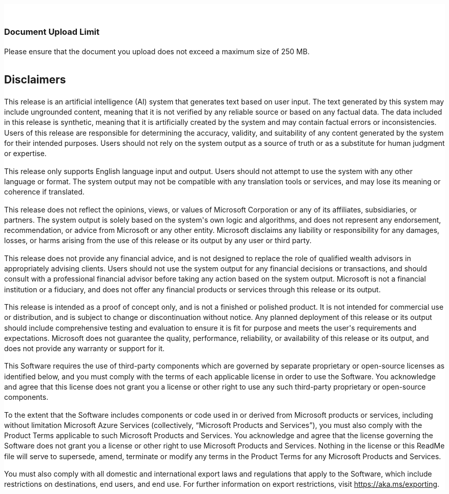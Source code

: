 <br/>

### Document Upload Limit

Please ensure that the document you upload does not exceed a maximum size of 250 MB.


## Disclaimers

This release is an artificial intelligence (AI) system that generates text based on user input. The text generated by this system may include ungrounded content, meaning that it is not verified by any reliable source or based on any factual data. The data included in this release is synthetic, meaning that it is artificially created by the system and may contain factual errors or inconsistencies. Users of this release are responsible for determining the accuracy, validity, and suitability of any content generated by the system for their intended purposes. Users should not rely on the system output as a source of truth or as a substitute for human judgment or expertise. 

This release only supports English language input and output. Users should not attempt to use the system with any other language or format. The system output may not be compatible with any translation tools or services, and may lose its meaning or coherence if translated. 

This release does not reflect the opinions, views, or values of Microsoft Corporation or any of its affiliates, subsidiaries, or partners. The system output is solely based on the system's own logic and algorithms, and does not represent any endorsement, recommendation, or advice from Microsoft or any other entity. Microsoft disclaims any liability or responsibility for any damages, losses, or harms arising from the use of this release or its output by any user or third party. 

This release does not provide any financial advice, and is not designed to replace the role of qualified wealth advisors in appropriately advising clients. Users should not use the system output for any financial decisions or transactions, and should consult with a professional financial advisor before taking any action based on the system output. Microsoft is not a financial institution or a fiduciary, and does not offer any financial products or services through this release or its output. 

This release is intended as a proof of concept only, and is not a finished or polished product. It is not intended for commercial use or distribution, and is subject to change or discontinuation without notice. Any planned deployment of this release or its output should include comprehensive testing and evaluation to ensure it is fit for purpose and meets the user's requirements and expectations. Microsoft does not guarantee the quality, performance, reliability, or availability of this release or its output, and does not provide any warranty or support for it. 

This Software requires the use of third-party components which are governed by separate proprietary or open-source licenses as identified below, and you must comply with the terms of each applicable license in order to use the Software. You acknowledge and agree that this license does not grant you a license or other right to use any such third-party proprietary or open-source components.  

To the extent that the Software includes components or code used in or derived from Microsoft products or services, including without limitation Microsoft Azure Services (collectively, “Microsoft Products and Services”), you must also comply with the Product Terms applicable to such Microsoft Products and Services. You acknowledge and agree that the license governing the Software does not grant you a license or other right to use Microsoft Products and Services. Nothing in the license or this ReadMe file will serve to supersede, amend, terminate or modify any terms in the Product Terms for any Microsoft Products and Services. 

You must also comply with all domestic and international export laws and regulations that apply to the Software, which include restrictions on destinations, end users, and end use. For further information on export restrictions, visit https://aka.ms/exporting. 
